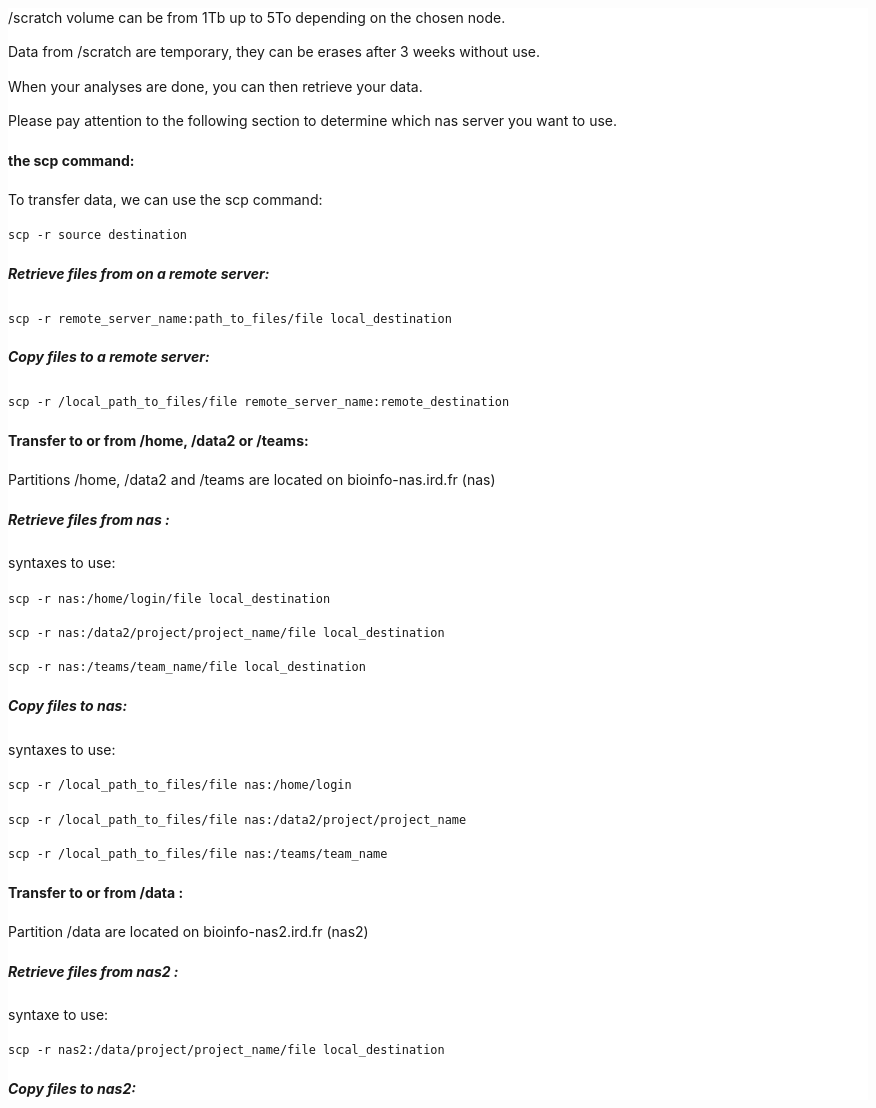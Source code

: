   /scratch volume can be from 1Tb  up to 5To depending on the chosen node.
  
  Data from /scratch are temporary, they can be erases after 3 weeks without use.
  
  When your analyses are done, you can then retrieve your data.
  
  Please pay attention to the following section to determine which nas server you want to use.
  
#### the scp command:

To transfer data, we can use the scp command:

`scp -r source destination`

##### Retrieve files  from  on a  remote server:

`scp -r remote_server_name:path_to_files/file local_destination`
  
##### Copy files to a remote server:

`scp -r /local_path_to_files/file remote_server_name:remote_destination`
   
     
#### Transfer to or from /home, /data2 or /teams:

Partitions /home, /data2 and /teams are located on bioinfo-nas.ird.fr (nas)


##### Retrieve files  from  nas :

syntaxes to use: 

`scp -r nas:/home/login/file local_destination`

`scp -r nas:/data2/project/project_name/file local_destination`

`scp -r nas:/teams/team_name/file local_destination`
  
##### Copy files to nas:
 
 syntaxes to use: 

`scp -r /local_path_to_files/file nas:/home/login`

`scp -r /local_path_to_files/file nas:/data2/project/project_name`

`scp -r /local_path_to_files/file nas:/teams/team_name`
 
#### Transfer to or from  /data :

Partition /data are located on bioinfo-nas2.ird.fr (nas2)


##### Retrieve files from nas2 :


 syntaxe to use: 

`scp -r nas2:/data/project/project_name/file local_destination`

  
##### Copy files to nas2:
 